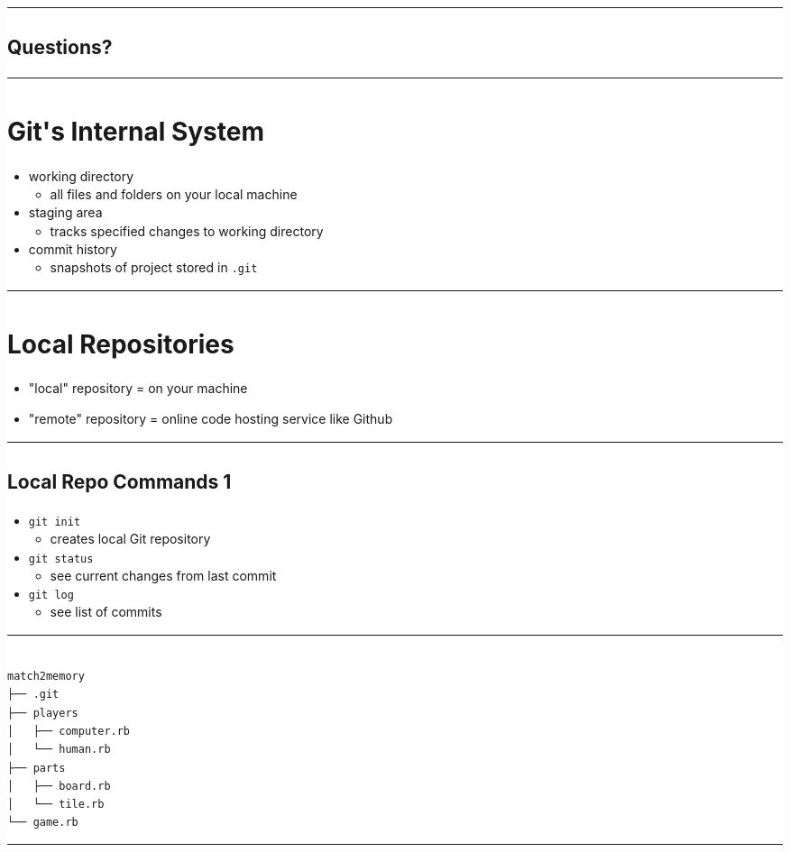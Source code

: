 

---

## Questions?

---

# Git's Internal System

+ working directory
  + all files and folders on your local machine
+ staging area
  + tracks specified changes to working directory
+ commit history
  + snapshots of project stored in `.git`


---

# Local Repositories

+ "local" repository = on your machine

+ "remote" repository = online code hosting service like Github

---

## Local Repo Commands 1

+ `git init`
  + creates local Git repository
+ `git status`
  + see current changes from last commit
+ `git log`
  + see list of commits


---

```diff

match2memory
├── .git
├── players
│   ├── computer.rb
│   └── human.rb
├── parts
│   ├── board.rb
│   └── tile.rb
└── game.rb

```

---